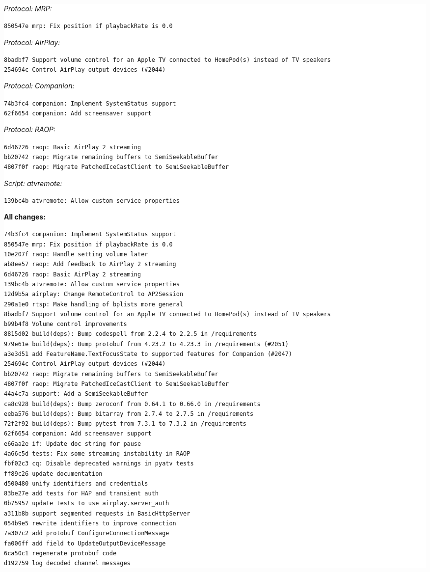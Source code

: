 *Protocol: MRP:*

```
850547e mrp: Fix position if playbackRate is 0.0
```

*Protocol: AirPlay:*

```
8badbf7 Support volume control for an Apple TV connected to HomePod(s) instead of TV speakers
254694c Control AirPlay output devices (#2044)
```

*Protocol: Companion:*

```
74b3fc4 companion: Implement SystemStatus support
62f6654 companion: Add screensaver support
```

*Protocol: RAOP:*

```
6d46726 raop: Basic AirPlay 2 streaming
bb20742 raop: Migrate remaining buffers to SemiSeekableBuffer
4807f0f raop: Migrate PatchedIceCastClient to SemiSeekableBuffer
```

*Script: atvremote:*

```
139bc4b atvremote: Allow custom service properties
```

**All changes:**

```
74b3fc4 companion: Implement SystemStatus support
850547e mrp: Fix position if playbackRate is 0.0
10e207f raop: Handle setting volume later
ab8ee57 raop: Add feedback to AirPlay 2 streaming
6d46726 raop: Basic AirPlay 2 streaming
139bc4b atvremote: Allow custom service properties
12d9b5a airplay: Change RemoteControl to AP2Session
290a1e0 rtsp: Make handling of bplists more general
8badbf7 Support volume control for an Apple TV connected to HomePod(s) instead of TV speakers
b99b4f8 Volume control improvements
8815d02 build(deps): Bump codespell from 2.2.4 to 2.2.5 in /requirements
979e61e build(deps): Bump protobuf from 4.23.2 to 4.23.3 in /requirements (#2051)
a3e3d51 add FeatureName.TextFocusState to supported features for Companion (#2047)
254694c Control AirPlay output devices (#2044)
bb20742 raop: Migrate remaining buffers to SemiSeekableBuffer
4807f0f raop: Migrate PatchedIceCastClient to SemiSeekableBuffer
44a4c7a support: Add a SemiSeekableBuffer
ca8c928 build(deps): Bump zeroconf from 0.64.1 to 0.66.0 in /requirements
eeba576 build(deps): Bump bitarray from 2.7.4 to 2.7.5 in /requirements
72f2f92 build(deps): Bump pytest from 7.3.1 to 7.3.2 in /requirements
62f6654 companion: Add screensaver support
e66aa2e if: Update doc string for pause
4a66c5d tests: Fix some streaming instability in RAOP
fbf02c3 cq: Disable deprecated warnings in pyatv tests
ff89c26 update documentation
d500480 unify identifiers and credentials
83be27e add tests for HAP and transient auth
0b75957 update tests to use airplay.server_auth
a311b8b support segmented requests in BasicHttpServer
054b9e5 rewrite identifiers to improve connection
7a307c2 add protobuf ConfigureConnectionMessage
fa006ff add field to UpdateOutputDeviceMessage
6ca50c1 regenerate protobuf code
d192759 log decoded channel messages
```